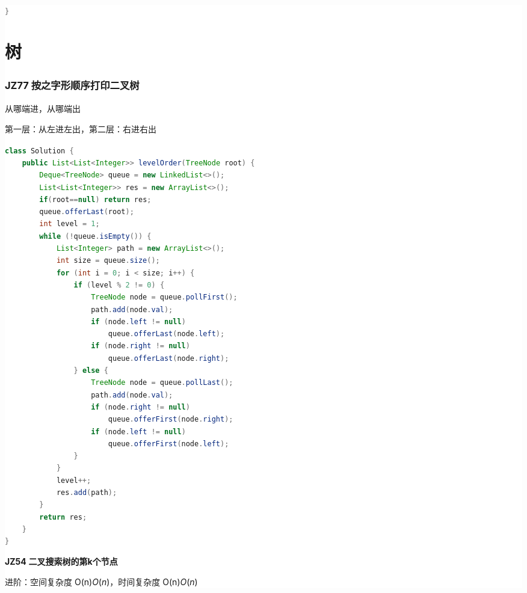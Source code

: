 ```java
}
```

# 树

### **JZ77** **按之字形顺序打印二叉树**

从哪端进，从哪端出

第一层：从左进左出，第二层：右进右出

~~~java
class Solution {
    public List<List<Integer>> levelOrder(TreeNode root) {
        Deque<TreeNode> queue = new LinkedList<>();
        List<List<Integer>> res = new ArrayList<>();
        if(root==null) return res;
        queue.offerLast(root);
        int level = 1;
        while (!queue.isEmpty()) {
            List<Integer> path = new ArrayList<>();
            int size = queue.size();
            for (int i = 0; i < size; i++) {
                if (level % 2 != 0) {
                    TreeNode node = queue.pollFirst();
                    path.add(node.val);
                    if (node.left != null)
                        queue.offerLast(node.left);
                    if (node.right != null)
                        queue.offerLast(node.right);
                } else {
                    TreeNode node = queue.pollLast();
                    path.add(node.val);
                    if (node.right != null)
                        queue.offerFirst(node.right);
                    if (node.left != null)
                        queue.offerFirst(node.left);
                }
            }
            level++;
            res.add(path);
        }
        return res;
    }
}
~~~



**JZ54** **二叉搜索树的第k个节点**

进阶：空间复杂度 O(n)*O*(*n*)，时间复杂度 O(n)*O*(*n*)
